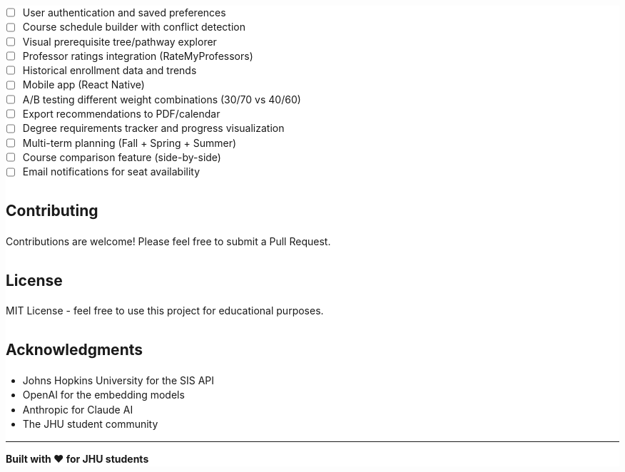 - [ ] User authentication and saved preferences
- [ ] Course schedule builder with conflict detection
- [ ] Visual prerequisite tree/pathway explorer
- [ ] Professor ratings integration (RateMyProfessors)
- [ ] Historical enrollment data and trends
- [ ] Mobile app (React Native)
- [ ] A/B testing different weight combinations (30/70 vs 40/60)
- [ ] Export recommendations to PDF/calendar
- [ ] Degree requirements tracker and progress visualization
- [ ] Multi-term planning (Fall + Spring + Summer)
- [ ] Course comparison feature (side-by-side)
- [ ] Email notifications for seat availability

## Contributing

Contributions are welcome! Please feel free to submit a Pull Request.

## License

MIT License - feel free to use this project for educational purposes.

## Acknowledgments

- Johns Hopkins University for the SIS API
- OpenAI for the embedding models
- Anthropic for Claude AI
- The JHU student community

---

**Built with ❤️ for JHU students**
